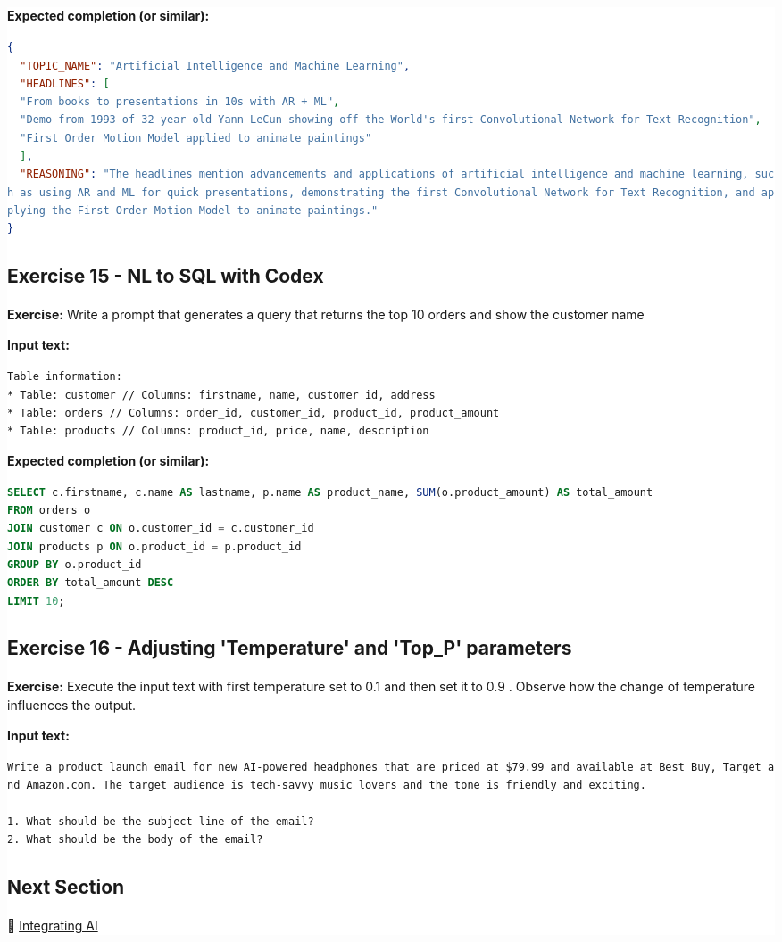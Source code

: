 **Expected completion (or similar):** 
``` json
{
  "TOPIC_NAME": "Artificial Intelligence and Machine Learning",
  "HEADLINES": [
  "From books to presentations in 10s with AR + ML",
  "Demo from 1993 of 32-year-old Yann LeCun showing off the World's first Convolutional Network for Text Recognition",
  "First Order Motion Model applied to animate paintings"
  ],
  "REASONING": "The headlines mention advancements and applications of artificial intelligence and machine learning, such as using AR and ML for quick presentations, demonstrating the first Convolutional Network for Text Recognition, and applying the First Order Motion Model to animate paintings."
}
```

## Exercise 15 - NL to SQL with Codex

**Exercise:** Write a prompt that generates a query that returns the top 10 orders and show the customer name

**Input text:** 
```
Table information:
* Table: customer // Columns: firstname, name, customer_id, address
* Table: orders // Columns: order_id, customer_id, product_id, product_amount
* Table: products // Columns: product_id, price, name, description
```
**Expected completion (or similar):** 
``` SQL
SELECT c.firstname, c.name AS lastname, p.name AS product_name, SUM(o.product_amount) AS total_amount  
FROM orders o  
JOIN customer c ON o.customer_id = c.customer_id  
JOIN products p ON o.product_id = p.product_id  
GROUP BY o.product_id  
ORDER BY total_amount DESC  
LIMIT 10; 
  ```


## Exercise 16 - Adjusting 'Temperature' and 'Top_P' parameters

**Exercise:** Execute the input text with first temperature set to 0.1 and then set it to 0.9 . Observe how the change of temperature influences the output.

**Input text:** 
``` 
Write a product launch email for new AI-powered headphones that are priced at $79.99 and available at Best Buy, Target and Amazon.com. The target audience is tech-savvy music lovers and the tone is friendly and exciting.

1. What should be the subject line of the email? 
2. What should be the body of the email?  
```

## Next Section

📣 [Integrating AI](../02-integrating-ai/README.md)

